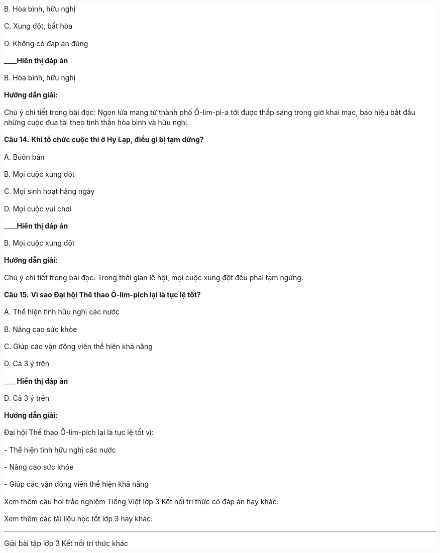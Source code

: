 B. Hòa bình, hữu nghị

C. Xung đột, bất hòa

D. Không có đáp án đúng

____**Hiển thị đáp án**

B. Hòa bình, hữu nghị

**Hướng dẫn giải:**

Chú ý chi tiết trong bài đọc: Ngọn lửa mang từ thành phố Ô-lim-pi-a tới được thắp sáng trong giờ khai mạc, báo hiệu bắt đầu những cuộc đua tài theo tinh thần hòa bình và hữu nghị.

**Câu 14.** **Khi tổ chức cuộc thi ở Hy Lạp, điều gì bị tạm dừng?**

A. Buôn bán

B. Mọi cuộc xung đột

C. Mọi sinh hoạt hàng ngày

D. Mọi cuộc vui chơi

____**Hiển thị đáp án**

B. Mọi cuộc xung đột

**Hướng dẫn giải:**

Chú ý chi tiết trong bài đọc: Trong thời gian lễ hội, mọi cuộc xung đột đều phải tạm ngừng.

**Câu 15.** **Vì sao Đại hội Thể thao Ô-lim-pích lại là tục lệ tốt?**

A. Thể hiện tình hữu nghị các nước

B. Nâng cao sức khỏe

C. Giúp các vận động viên thể hiện khả năng

D. Cả 3 ý trên

____**Hiển thị đáp án**

D. Cả 3 ý trên

**Hướng dẫn giải:**

Đại hội Thể thao Ô-lim-pích lại là tục lệ tốt vì:

\- Thể hiện tình hữu nghị các nước

\- Nâng cao sức khỏe

\- Giúp các vận động viên thể hiện khả năng

Xem thêm câu hỏi trắc nghiệm Tiếng Việt lớp 3 Kết nối tri thức có đáp án hay khác:

Xem thêm các tài liệu học tốt lớp 3 hay khác:

* * *

Giải bài tập lớp 3 Kết nối tri thức khác
